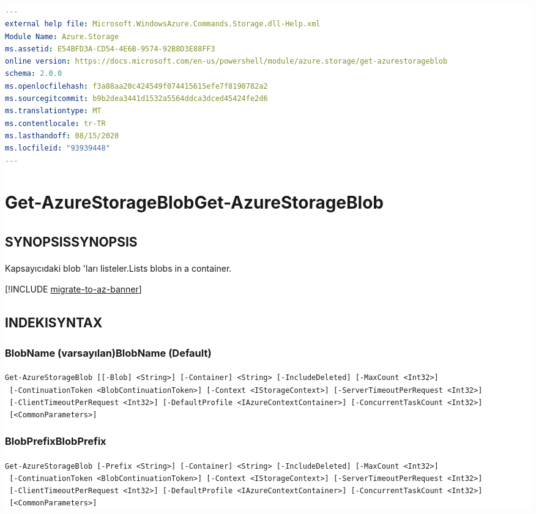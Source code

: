 ```yaml
---
external help file: Microsoft.WindowsAzure.Commands.Storage.dll-Help.xml
Module Name: Azure.Storage
ms.assetid: E54BFD3A-CD54-4E6B-9574-92B8D3E88FF3
online version: https://docs.microsoft.com/en-us/powershell/module/azure.storage/get-azurestorageblob
schema: 2.0.0
ms.openlocfilehash: f3a88aa20c424549f074415615efe7f8190782a2
ms.sourcegitcommit: b9b2dea3441d1532a5564ddca3dced45424fe2d6
ms.translationtype: MT
ms.contentlocale: tr-TR
ms.lasthandoff: 08/15/2020
ms.locfileid: "93939448"
---
```

# <span data-ttu-id="277f6-101">Get-AzureStorageBlob</span><span class="sxs-lookup"><span data-stu-id="277f6-101">Get-AzureStorageBlob</span></span>

## <span data-ttu-id="277f6-102">SYNOPSIS</span><span class="sxs-lookup"><span data-stu-id="277f6-102">SYNOPSIS</span></span>
<span data-ttu-id="277f6-103">Kapsayıcıdaki blob 'ları listeler.</span><span class="sxs-lookup"><span data-stu-id="277f6-103">Lists blobs in a container.</span></span>

[!INCLUDE [migrate-to-az-banner](../../includes/migrate-to-az-banner.md)]

## <span data-ttu-id="277f6-104">INDEKI</span><span class="sxs-lookup"><span data-stu-id="277f6-104">SYNTAX</span></span>

### <span data-ttu-id="277f6-105">BlobName (varsayılan)</span><span class="sxs-lookup"><span data-stu-id="277f6-105">BlobName (Default)</span></span>
```
Get-AzureStorageBlob [[-Blob] <String>] [-Container] <String> [-IncludeDeleted] [-MaxCount <Int32>]
 [-ContinuationToken <BlobContinuationToken>] [-Context <IStorageContext>] [-ServerTimeoutPerRequest <Int32>]
 [-ClientTimeoutPerRequest <Int32>] [-DefaultProfile <IAzureContextContainer>] [-ConcurrentTaskCount <Int32>]
 [<CommonParameters>]
```

### <span data-ttu-id="277f6-106">BlobPrefix</span><span class="sxs-lookup"><span data-stu-id="277f6-106">BlobPrefix</span></span>
```
Get-AzureStorageBlob [-Prefix <String>] [-Container] <String> [-IncludeDeleted] [-MaxCount <Int32>]
 [-ContinuationToken <BlobContinuationToken>] [-Context <IStorageContext>] [-ServerTimeoutPerRequest <Int32>]
 [-ClientTimeoutPerRequest <Int32>] [-DefaultProfile <IAzureContextContainer>] [-ConcurrentTaskCount <Int32>]
 [<CommonParameters>]
```
